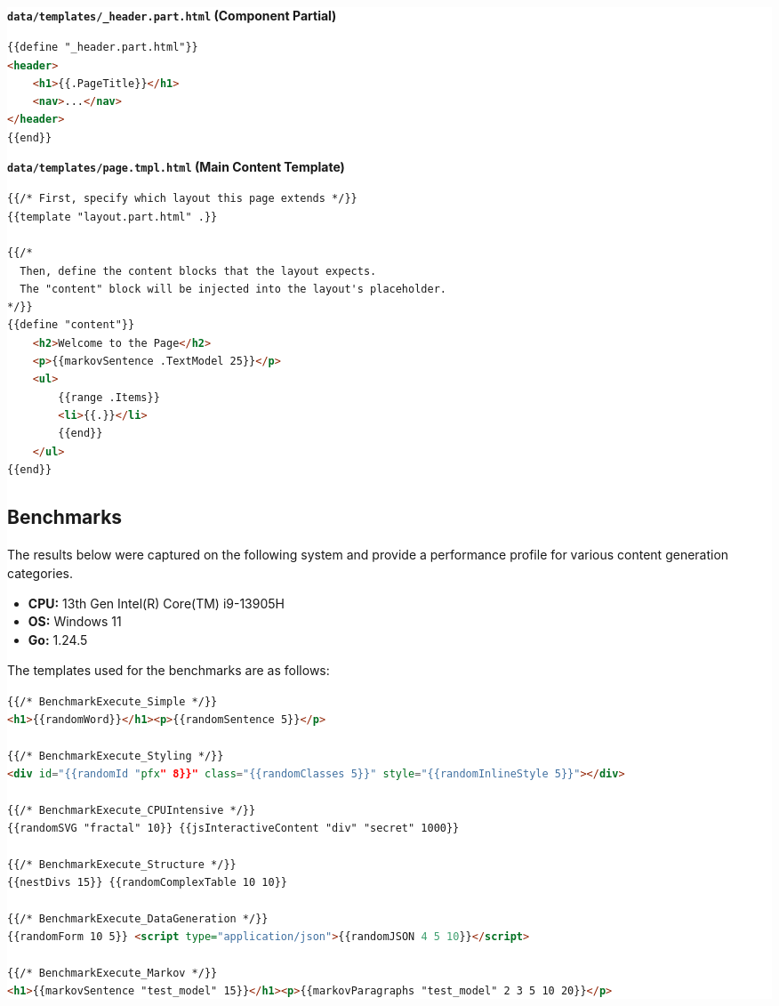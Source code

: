 **`data/templates/_header.part.html` (Component Partial)**

```html
{{define "_header.part.html"}}
<header>
    <h1>{{.PageTitle}}</h1>
    <nav>...</nav>
</header>
{{end}}
```

**`data/templates/page.tmpl.html` (Main Content Template)**

```html
{{/* First, specify which layout this page extends */}}
{{template "layout.part.html" .}}

{{/*
  Then, define the content blocks that the layout expects.
  The "content" block will be injected into the layout's placeholder.
*/}}
{{define "content"}}
    <h2>Welcome to the Page</h2>
    <p>{{markovSentence .TextModel 25}}</p>
    <ul>
        {{range .Items}}
        <li>{{.}}</li>
        {{end}}
    </ul>
{{end}}
```

## Benchmarks

The results below were captured on the following system and provide a performance profile for various content generation
categories.

* **CPU:** 13th Gen Intel(R) Core(TM) i9-13905H
* **OS:** Windows 11
* **Go:** 1.24.5

The templates used for the benchmarks are as follows:

```html
{{/* BenchmarkExecute_Simple */}}
<h1>{{randomWord}}</h1><p>{{randomSentence 5}}</p>

{{/* BenchmarkExecute_Styling */}}
<div id="{{randomId "pfx" 8}}" class="{{randomClasses 5}}" style="{{randomInlineStyle 5}}"></div>

{{/* BenchmarkExecute_CPUIntensive */}}
{{randomSVG "fractal" 10}} {{jsInteractiveContent "div" "secret" 1000}}

{{/* BenchmarkExecute_Structure */}}
{{nestDivs 15}} {{randomComplexTable 10 10}}

{{/* BenchmarkExecute_DataGeneration */}}
{{randomForm 10 5}} <script type="application/json">{{randomJSON 4 5 10}}</script>

{{/* BenchmarkExecute_Markov */}}
<h1>{{markovSentence "test_model" 15}}</h1><p>{{markovParagraphs "test_model" 2 3 5 10 20}}</p>
```
